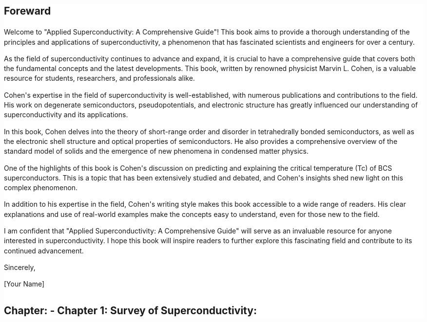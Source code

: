 



## Foreward



Welcome to "Applied Superconductivity: A Comprehensive Guide"! This book aims to provide a thorough understanding of the principles and applications of superconductivity, a phenomenon that has fascinated scientists and engineers for over a century.



As the field of superconductivity continues to advance and expand, it is crucial to have a comprehensive guide that covers both the fundamental concepts and the latest developments. This book, written by renowned physicist Marvin L. Cohen, is a valuable resource for students, researchers, and professionals alike.



Cohen's expertise in the field of superconductivity is well-established, with numerous publications and contributions to the field. His work on degenerate semiconductors, pseudopotentials, and electronic structure has greatly influenced our understanding of superconductivity and its applications.



In this book, Cohen delves into the theory of short-range order and disorder in tetrahedrally bonded semiconductors, as well as the electronic shell structure and optical properties of semiconductors. He also provides a comprehensive overview of the standard model of solids and the emergence of new phenomena in condensed matter physics.



One of the highlights of this book is Cohen's discussion on predicting and explaining the critical temperature (Tc) of BCS superconductors. This is a topic that has been extensively studied and debated, and Cohen's insights shed new light on this complex phenomenon.



In addition to his expertise in the field, Cohen's writing style makes this book accessible to a wide range of readers. His clear explanations and use of real-world examples make the concepts easy to understand, even for those new to the field.



I am confident that "Applied Superconductivity: A Comprehensive Guide" will serve as an invaluable resource for anyone interested in superconductivity. I hope this book will inspire readers to further explore this fascinating field and contribute to its continued advancement.



Sincerely,



[Your Name]





## Chapter: - Chapter 1: Survey of Superconductivity:


